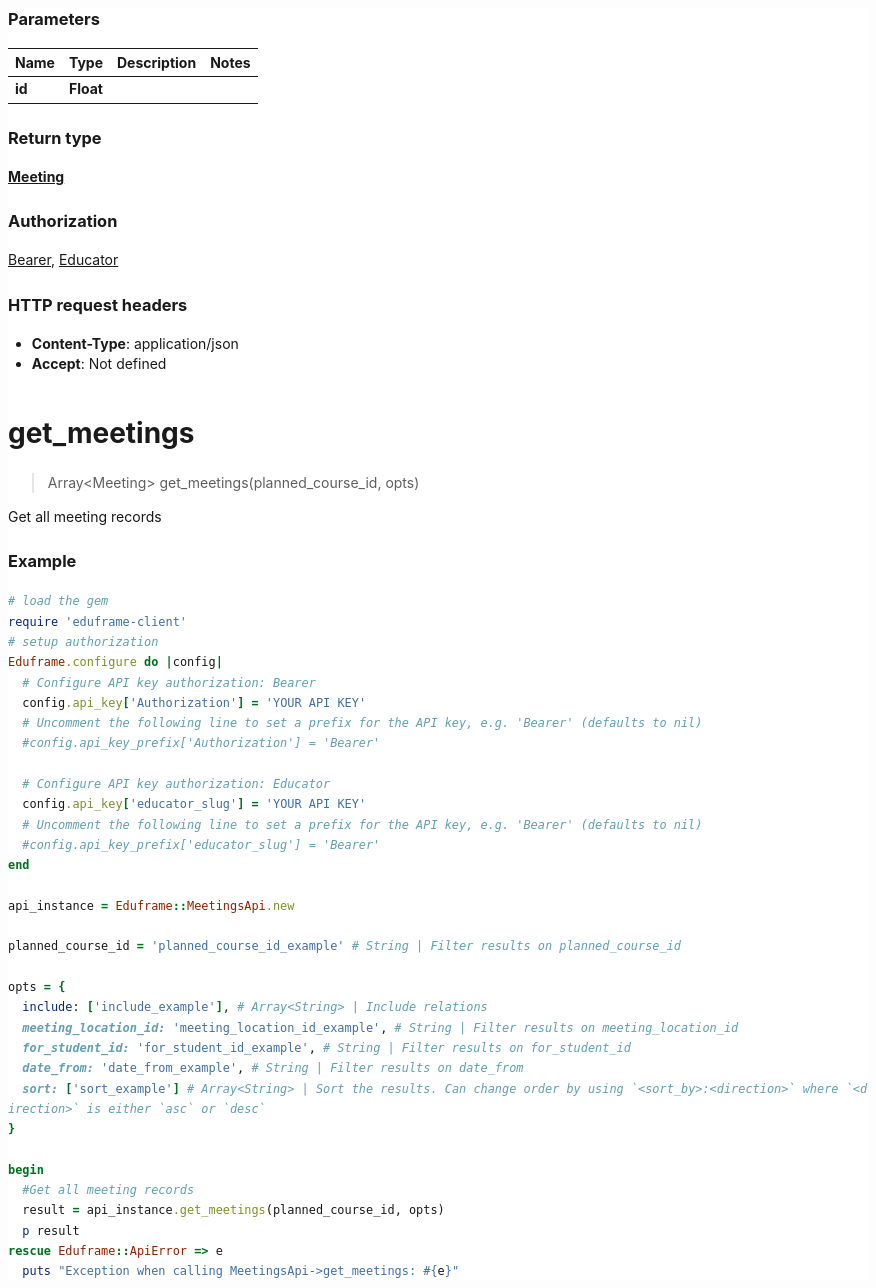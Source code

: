 ### Parameters

Name | Type | Description  | Notes
------------- | ------------- | ------------- | -------------
 **id** | **Float**|  | 

### Return type

[**Meeting**](Meeting.md)

### Authorization

[Bearer](../README.md#Bearer), [Educator](../README.md#Educator)

### HTTP request headers

 - **Content-Type**: application/json
 - **Accept**: Not defined



# **get_meetings**
> Array&lt;Meeting&gt; get_meetings(planned_course_id, opts)

Get all meeting records



### Example
```ruby
# load the gem
require 'eduframe-client'
# setup authorization
Eduframe.configure do |config|
  # Configure API key authorization: Bearer
  config.api_key['Authorization'] = 'YOUR API KEY'
  # Uncomment the following line to set a prefix for the API key, e.g. 'Bearer' (defaults to nil)
  #config.api_key_prefix['Authorization'] = 'Bearer'

  # Configure API key authorization: Educator
  config.api_key['educator_slug'] = 'YOUR API KEY'
  # Uncomment the following line to set a prefix for the API key, e.g. 'Bearer' (defaults to nil)
  #config.api_key_prefix['educator_slug'] = 'Bearer'
end

api_instance = Eduframe::MeetingsApi.new

planned_course_id = 'planned_course_id_example' # String | Filter results on planned_course_id

opts = { 
  include: ['include_example'], # Array<String> | Include relations
  meeting_location_id: 'meeting_location_id_example', # String | Filter results on meeting_location_id
  for_student_id: 'for_student_id_example', # String | Filter results on for_student_id
  date_from: 'date_from_example', # String | Filter results on date_from
  sort: ['sort_example'] # Array<String> | Sort the results. Can change order by using `<sort_by>:<direction>` where `<direction>` is either `asc` or `desc`
}

begin
  #Get all meeting records
  result = api_instance.get_meetings(planned_course_id, opts)
  p result
rescue Eduframe::ApiError => e
  puts "Exception when calling MeetingsApi->get_meetings: #{e}"
```